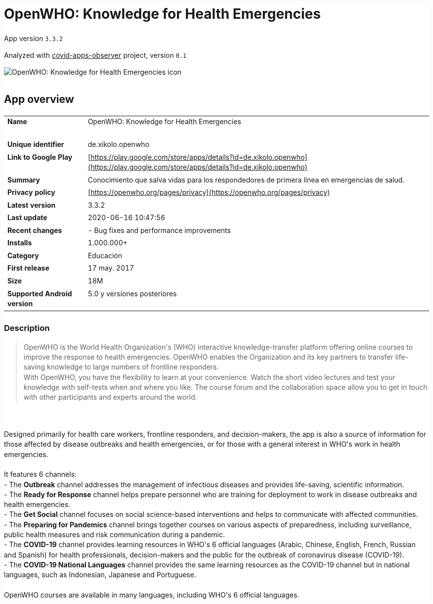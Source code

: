 # OpenWHO: Knowledge for Health Emergencies
App version ``3.3.2``

Analyzed with [covid-apps-observer](http://github.com/covid-apps-observer) project, version ``0.1``

<img src="icon.png" alt="OpenWHO: Knowledge for Health Emergencies icon" width="80"/>

## App overview
| | |
|-------------------------|-------------------------| 
| **Name**&nbsp;&nbsp;&nbsp;&nbsp;&nbsp;&nbsp;&nbsp;&nbsp;&nbsp;&nbsp;&nbsp;&nbsp;&nbsp;&nbsp;&nbsp;&nbsp;&nbsp;&nbsp;&nbsp;&nbsp;&nbsp;&nbsp;&nbsp;&nbsp;&nbsp;&nbsp;&nbsp;&nbsp;&nbsp;&nbsp;&nbsp;&nbsp;&nbsp;&nbsp;&nbsp;&nbsp;&nbsp;&nbsp;&nbsp;&nbsp;  | OpenWHO: Knowledge for Health Emergencies |
| **Unique identifier** | de.xikolo.openwho |
| **Link to Google Play** | [https://play.google.com/store/apps/details?id=de.xikolo.openwho](https://play.google.com/store/apps/details?id=de.xikolo.openwho) |
| **Summary**  | Conocimiento que salva vidas para los respondedores de primera línea en emergencias de salud. |
| **Privacy policy** | [https://openwho.org/pages/privacy](https://openwho.org/pages/privacy) |
| **Latest version** | 3.3.2 |
| **Last update** | 2020-06-16 10:47:56 |
| **Recent changes** | - Bug fixes and performance improvements |
| **Installs**  | 1.000.000+ |
| **Category** | Educación |
| **First release** | 17 may. 2017 |
| **Size**  | 18M |
| **Supported Android version**  | 5.0 y versiones posteriores |

### Description
> OpenWHO is the World Health Organization's (WHO) interactive knowledge-transfer platform offering online courses to improve the response to health emergencies. OpenWHO enables the Organization and its key partners to transfer life-saving knowledge to large numbers of frontline responders.
<br>With OpenWHO, you have the flexibility to learn at your convenience. Watch the short video lectures and test your knowledge with self-tests when and where you like. The course forum and the collaboration space allow you to get in touch with other participants and experts around the world.
<br> 
<br>Designed primarily for health care workers, frontline responders, and decision-makers, the app is also a source of information for those affected by disease outbreaks and health emergencies, or for those with a general interest in WHO's work in health emergencies.
<br> 
<br>It features 6 channels:
<br>- The <b>Outbreak</b> channel addresses the management of infectious diseases and provides life-saving, scientific information.
<br>- The <b>Ready for Response</b> channel helps prepare personnel who are training for deployment to work in disease outbreaks and health emergencies.
<br>- The <b>Get Social</b> channel focuses on social science-based interventions and helps to communicate with affected communities.
<br>- The <b>Preparing for Pandemics</b> channel brings together courses on various aspects of preparedness, including surveillance, public health measures and risk communication during a pandemic.
<br>- The <b>COVID-19</b> channel provides learning resources in WHO's 6 official languages (Arabic, Chinese, English, French, Russian and Spanish) for health professionals, decision-makers and the public for the outbreak of coronavirus disease (COVID-19).
<br>- The <b>COVID-19 National Languages</b> channel provides the same learning resources as the COVID-19 channel but in national languages, such as Indonesian, Japanese and Portuguese. 
<br> 
<br>OpenWHO courses are available in many languages, including WHO's 6 official languages. 